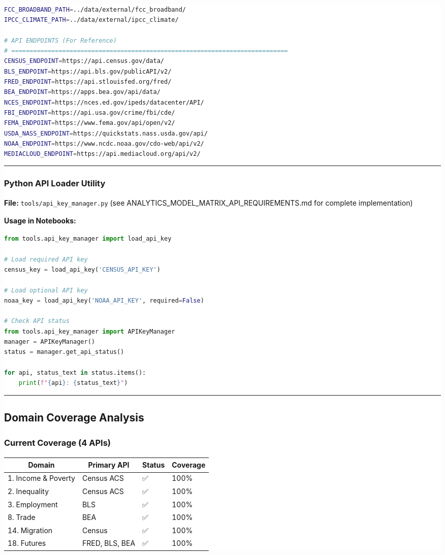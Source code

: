 ```bash
FCC_BROADBAND_PATH=../data/external/fcc_broadband/
IPCC_CLIMATE_PATH=../data/external/ipcc_climate/

# API ENDPOINTS (For Reference)
# ============================================================================
CENSUS_ENDPOINT=https://api.census.gov/data/
BLS_ENDPOINT=https://api.bls.gov/publicAPI/v2/
FRED_ENDPOINT=https://api.stlouisfed.org/fred/
BEA_ENDPOINT=https://apps.bea.gov/api/data/
NCES_ENDPOINT=https://nces.ed.gov/ipeds/datacenter/API/
FBI_ENDPOINT=https://api.usa.gov/crime/fbi/cde/
FEMA_ENDPOINT=https://www.fema.gov/api/open/v2/
USDA_NASS_ENDPOINT=https://quickstats.nass.usda.gov/api/
NOAA_ENDPOINT=https://www.ncdc.noaa.gov/cdo-web/api/v2/
MEDIACLOUD_ENDPOINT=https://api.mediacloud.org/api/v2/
```

---

### **Python API Loader Utility**

**File:** `tools/api_key_manager.py` (see ANALYTICS_MODEL_MATRIX_API_REQUIREMENTS.md for complete implementation)

**Usage in Notebooks:**
```python
from tools.api_key_manager import load_api_key

# Load required API key
census_key = load_api_key('CENSUS_API_KEY')

# Load optional API key
noaa_key = load_api_key('NOAA_API_KEY', required=False)

# Check API status
from tools.api_key_manager import APIKeyManager
manager = APIKeyManager()
status = manager.get_api_status()

for api, status_text in status.items():
    print(f"{api}: {status_text}")
```

---

## Domain Coverage Analysis

### **Current Coverage (4 APIs)**

| Domain | Primary API | Status | Coverage |
|--------|------------|--------|----------|
| 1. Income & Poverty | Census ACS | ✅ | 100% |
| 2. Inequality | Census ACS | ✅ | 100% |
| 3. Employment | BLS | ✅ | 100% |
| 8. Trade | BEA | ✅ | 100% |
| 14. Migration | Census | ✅ | 100% |
| 18. Futures | FRED, BLS, BEA | ✅ | 100% |

